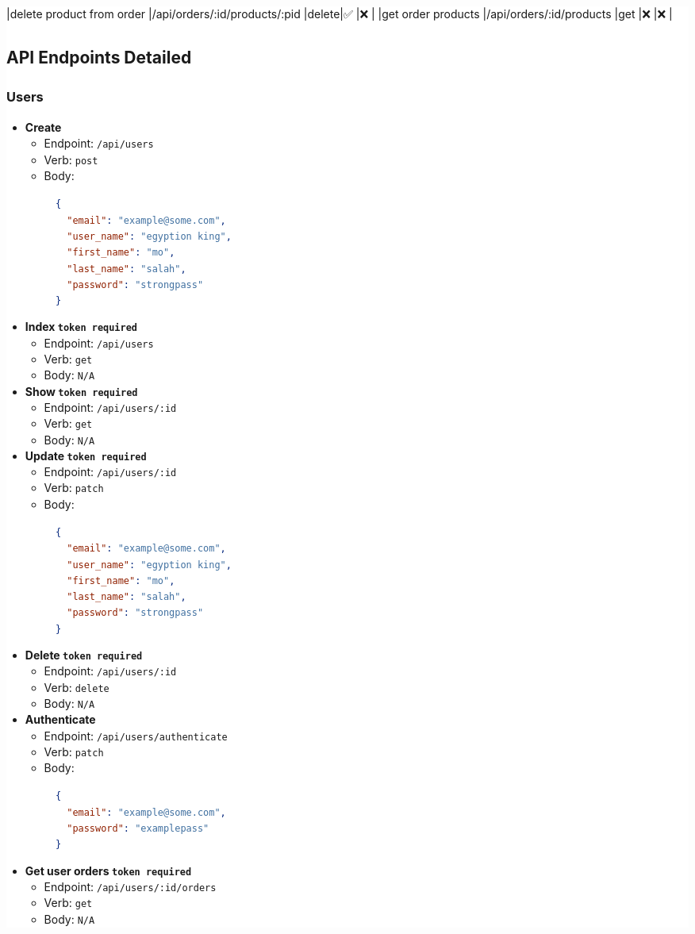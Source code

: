 |delete product from order |/api/orders/:id/products/:pid |delete|✅ |❌ |
|get order products |/api/orders/:id/products |get |❌ |❌ |


## **API Endpoints Detailed**
### **Users**
- **Create**
  - Endpoint: ```/api/users```
  - Verb: ```post```
  - Body: 
    ```json
      {
        "email": "example@some.com",
        "user_name": "egyption king",
        "first_name": "mo",
        "last_name": "salah",
        "password": "strongpass"
      }
    ```
- **Index ```token required```**
  - Endpoint: ```/api/users```
  - Verb: ```get```
  - Body: ```N/A```
- **Show ```token required```**
  - Endpoint: ```/api/users/:id```
  - Verb: ```get```
  - Body: ```N/A```
- **Update ```token required```**
  - Endpoint: ```/api/users/:id```
  - Verb: ```patch```
  - Body: 
    ```json
      {
        "email": "example@some.com",
        "user_name": "egyption king",
        "first_name": "mo",
        "last_name": "salah",
        "password": "strongpass"
      }
      ```
- **Delete ```token required```**
  - Endpoint: ```/api/users/:id```
  - Verb: ```delete```
  - Body: ```N/A```
- **Authenticate**
  - Endpoint: ```/api/users/authenticate```
  - Verb: ```patch```
  - Body: 
    ```json
      {
        "email": "example@some.com",
        "password": "examplepass"
      }
    ```
- **Get user orders ```token required```**
  - Endpoint: ```/api/users/:id/orders```
  - Verb: ```get```
  - Body: ```N/A```
